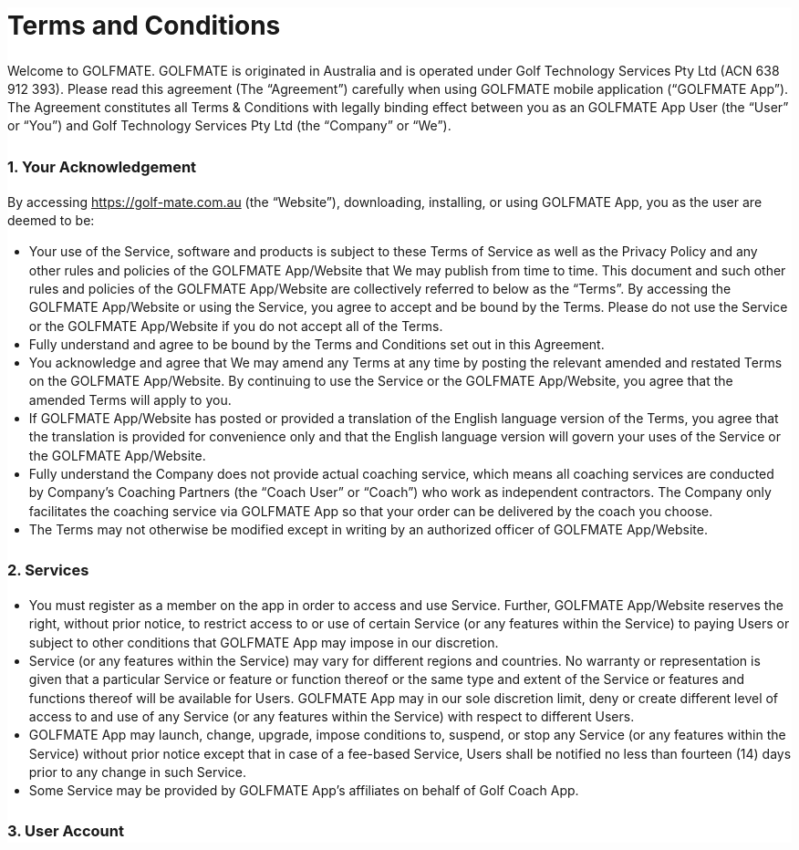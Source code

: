 # Terms and Conditions

Welcome to GOLFMATE. GOLFMATE is originated in Australia and is operated under Golf Technology Services Pty Ltd (ACN 638 912 393). Please read this agreement (The “Agreement”) carefully when using GOLFMATE mobile application (“GOLFMATE App”). The Agreement constitutes all Terms & Conditions with legally binding effect between you as an GOLFMATE App User (the “User” or “You”) and Golf Technology Services Pty Ltd (the “Company” or “We”).


### 1. Your Acknowledgement

By accessing https://golf-mate.com.au (the “Website”), downloading, installing, or using GOLFMATE App, you as the user are deemed to be:

* Your use of the Service, software and products is subject to these Terms of Service as well as the Privacy Policy and any other rules and policies of the GOLFMATE App/Website that We may publish from time to time. This document and such other rules and policies of the GOLFMATE App/Website are collectively referred to below as the “Terms”. By accessing the GOLFMATE App/Website or using the Service, you agree to accept and be bound by the Terms. Please do not use the Service or the GOLFMATE App/Website if you do not accept all of the Terms.
* Fully understand and agree to be bound by the Terms and Conditions set out in this Agreement.
* You acknowledge and agree that We may amend any Terms at any time by posting the relevant amended and restated Terms on the GOLFMATE App/Website. By continuing to use the Service or the GOLFMATE App/Website, you agree that the amended Terms will apply to you.
* If GOLFMATE App/Website has posted or provided a translation of the English language version of the Terms, you agree that the translation is provided for convenience only and that the English language version will govern your uses of the Service or the GOLFMATE App/Website.
* Fully understand the Company does not provide actual coaching service, which means all coaching services are conducted by Company’s Coaching Partners (the “Coach User” or “Coach”) who work as independent contractors. The Company only facilitates the coaching service via GOLFMATE App so that your order can be delivered by the coach you choose.
* The Terms may not otherwise be modified except in writing by an authorized officer of GOLFMATE App/Website.

### 2. Services

* You must register as a member on the app in order to access and use Service. Further, GOLFMATE App/Website reserves the right, without prior notice, to restrict access to or use of certain Service (or any features within the Service) to paying Users or subject to other conditions that GOLFMATE App may impose in our discretion.
* Service (or any features within the Service) may vary for different regions and countries. No warranty or representation is given that a particular Service or feature or function thereof or the same type and extent of the Service or features and functions thereof will be available for Users. GOLFMATE App may in our sole discretion limit, deny or create different level of access to and use of any Service (or any features within the Service) with respect to different Users.
* GOLFMATE App may launch, change, upgrade, impose conditions to, suspend, or stop any Service (or any features within the Service) without prior notice except that in case of a fee-based Service, Users shall be notified no less than fourteen (14) days prior to any change in such Service.
* Some Service may be provided by GOLFMATE App’s affiliates on behalf of Golf Coach App.

### 3. User Account
